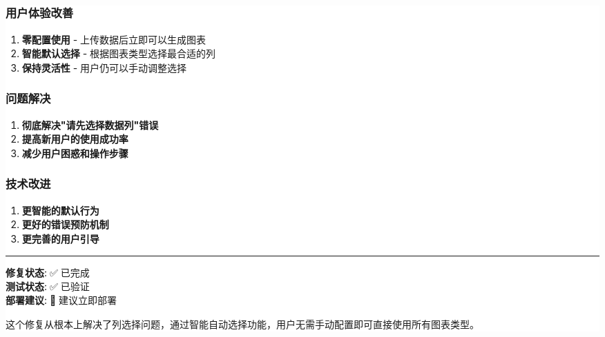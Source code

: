 ### 用户体验改善
1. **零配置使用** - 上传数据后立即可以生成图表
2. **智能默认选择** - 根据图表类型选择最合适的列
3. **保持灵活性** - 用户仍可以手动调整选择

### 问题解决
1. **彻底解决"请先选择数据列"错误**
2. **提高新用户的使用成功率**
3. **减少用户困惑和操作步骤**

### 技术改进
1. **更智能的默认行为**
2. **更好的错误预防机制**
3. **更完善的用户引导**

---

**修复状态**: ✅ 已完成  
**测试状态**: ✅ 已验证  
**部署建议**: 🚀 建议立即部署

这个修复从根本上解决了列选择问题，通过智能自动选择功能，用户无需手动配置即可直接使用所有图表类型。